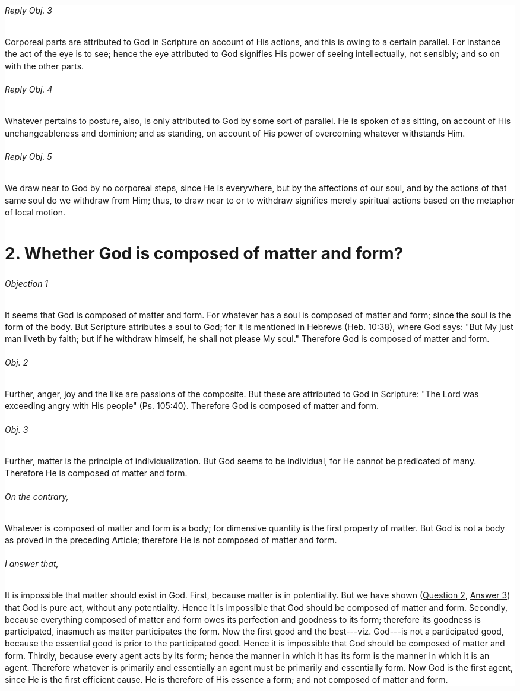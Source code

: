 ###### Reply Obj. 3
Corporeal parts are attributed to God in Scripture on account of His actions, and this is owing to a certain parallel. For instance the act of the eye is to see; hence the eye attributed to God signifies His power of seeing intellectually, not sensibly; and so on with the other parts.  

###### Reply Obj. 4
Whatever pertains to posture, also, is only attributed to God by some sort of parallel. He is spoken of as sitting, on account of His unchangeableness and dominion; and as standing, on account of His power of overcoming whatever withstands Him.  

###### Reply Obj. 5
We draw near to God by no corporeal steps, since He is everywhere, but by the affections of our soul, and by the actions of that same soul do we withdraw from Him; thus, to draw near to or to withdraw signifies merely spiritual actions based on the metaphor of local motion.  




# 2. Whether God is composed of matter and form? 

###### Objection 1
It seems that God is composed of matter and form. For whatever has a soul is composed of matter and form; since the soul is the form of the body. But Scripture attributes a soul to God; for it is mentioned in Hebrews ([Heb. 10:38](http://bible.gospelcom.net/bible?Heb++10:38)), where God says: "But My just man liveth by faith; but if he withdraw himself, he shall not please My soul." Therefore God is composed of matter and form.  

###### Obj. 2
Further, anger, joy and the like are passions of the composite. But these are attributed to God in Scripture: "The Lord was exceeding angry with His people" ([Ps. 105:40](http://bible.gospelcom.net/bible?Ps++105:40)). Therefore God is composed of matter and form.  

###### Obj. 3
Further, matter is the principle of individualization. But God seems to be individual, for He cannot be predicated of many. Therefore He is composed of matter and form.  

###### On the contrary,
Whatever is composed of matter and form is a body; for dimensive quantity is the first property of matter. But God is not a body as proved in the preceding Article; therefore He is not composed of matter and form.  

###### I answer that,
It is impossible that matter should exist in God. First, because matter is in potentiality. But we have shown ([Question 2](2.%20Existence%20of%20God.md), [Answer 3](2.%20Existence%20of%20God.md#3.%20Whether%20God%20exists?%20)) that God is pure act, without any potentiality. Hence it is impossible that God should be composed of matter and form. Secondly, because everything composed of matter and form owes its perfection and goodness to its form; therefore its goodness is participated, inasmuch as matter participates the form. Now the first good and the best---viz. God---is not a participated good, because the essential good is prior to the participated good. Hence it is impossible that God should be composed of matter and form. Thirdly, because every agent acts by its form; hence the manner in which it has its form is the manner in which it is an agent. Therefore whatever is primarily and essentially an agent must be primarily and essentially form. Now God is the first agent, since He is the first efficient cause. He is therefore of His essence a form; and not composed of matter and form.  
